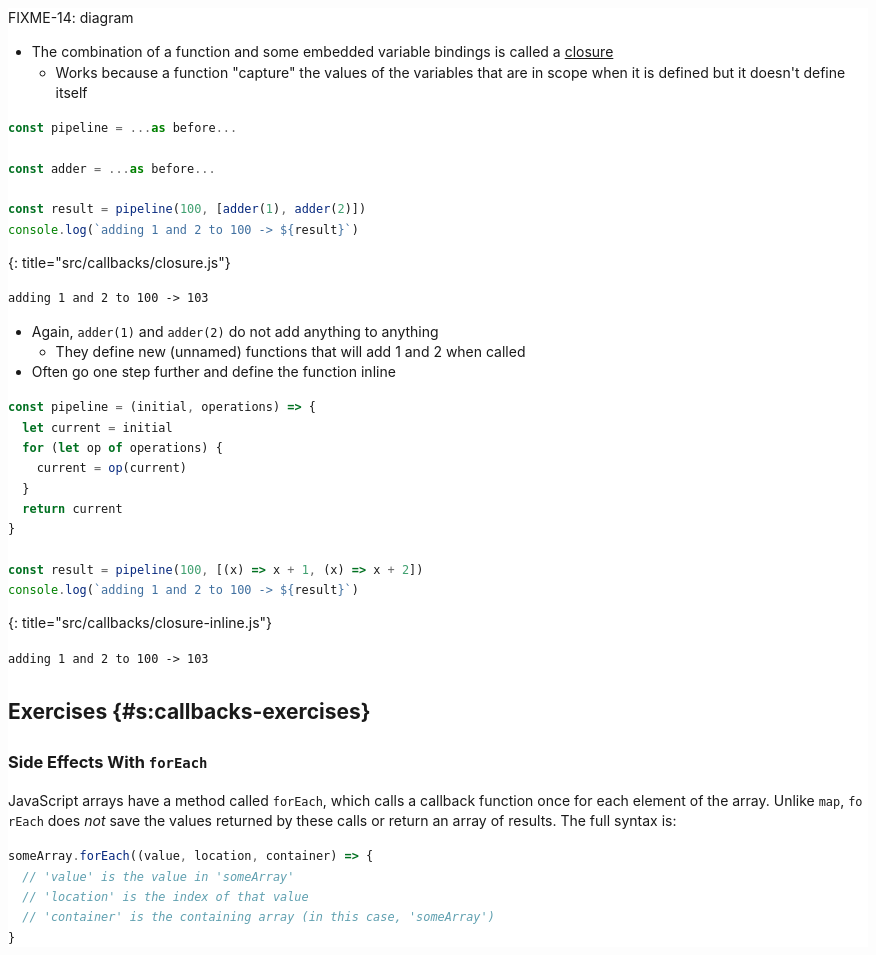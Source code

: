 FIXME-14: diagram

- The combination of a function and some embedded variable bindings is called a [closure](#g:closure)
  - Works because a function "capture" the values of the variables
    that are in scope when it is defined but it doesn't define itself

```js
const pipeline = ...as before...

const adder = ...as before...

const result = pipeline(100, [adder(1), adder(2)])
console.log(`adding 1 and 2 to 100 -> ${result}`)
```
{: title="src/callbacks/closure.js"}
```text
adding 1 and 2 to 100 -> 103
```

- Again, `adder(1)` and `adder(2)` do not add anything to anything
  - They define new (unnamed) functions that will add 1 and 2 when called
- Often go one step further and define the function inline

```js
const pipeline = (initial, operations) => {
  let current = initial
  for (let op of operations) {
    current = op(current)
  }
  return current
}

const result = pipeline(100, [(x) => x + 1, (x) => x + 2])
console.log(`adding 1 and 2 to 100 -> ${result}`)
```
{: title="src/callbacks/closure-inline.js"}
```text
adding 1 and 2 to 100 -> 103
```

## Exercises {#s:callbacks-exercises}

### Side Effects With `forEach`

JavaScript arrays have a method called `forEach`,
which calls a callback function once for each element of the array.
Unlike `map`,
`forEach` does *not* save the values returned by these calls
or return an array of results.
The full syntax is:

```js
someArray.forEach((value, location, container) => {
  // 'value' is the value in 'someArray'
  // 'location' is the index of that value
  // 'container' is the containing array (in this case, 'someArray')
}
```
